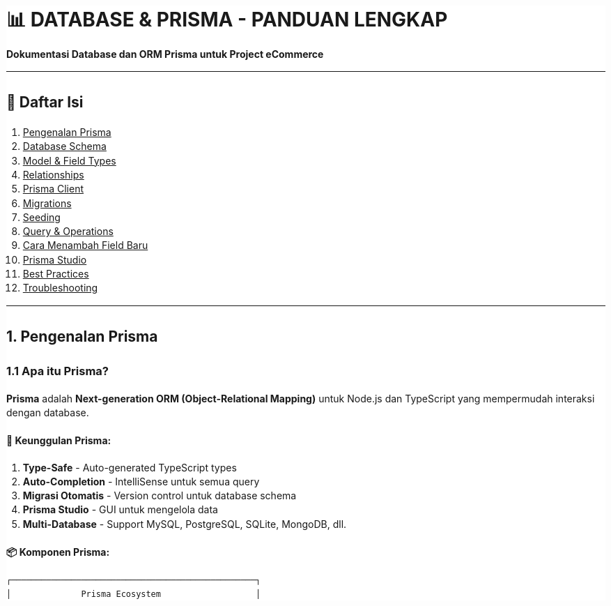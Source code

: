 # 📊 DATABASE & PRISMA - PANDUAN LENGKAP

**Dokumentasi Database dan ORM Prisma untuk Project eCommerce**

---

## 📑 Daftar Isi

1. [Pengenalan Prisma](#1-pengenalan-prisma)
2. [Database Schema](#2-database-schema)
3. [Model & Field Types](#3-model--field-types)
4. [Relationships](#4-relationships)
5. [Prisma Client](#5-prisma-client)
6. [Migrations](#6-migrations)
7. [Seeding](#7-seeding)
8. [Query & Operations](#8-query--operations)
9. [Cara Menambah Field Baru](#9-cara-menambah-field-baru)
10. [Prisma Studio](#10-prisma-studio)
11. [Best Practices](#11-best-practices)
12. [Troubleshooting](#12-troubleshooting)

---

## 1. Pengenalan Prisma

### 1.1 Apa itu Prisma?

**Prisma** adalah **Next-generation ORM (Object-Relational Mapping)** untuk Node.js dan TypeScript yang mempermudah interaksi dengan database.

#### 🎯 Keunggulan Prisma:

1. **Type-Safe** - Auto-generated TypeScript types
2. **Auto-Completion** - IntelliSense untuk semua query
3. **Migrasi Otomatis** - Version control untuk database schema
4. **Prisma Studio** - GUI untuk mengelola data
5. **Multi-Database** - Support MySQL, PostgreSQL, SQLite, MongoDB, dll.

#### 📦 Komponen Prisma:

```
┌─────────────────────────────────────────────────┐
│              Prisma Ecosystem                   │
